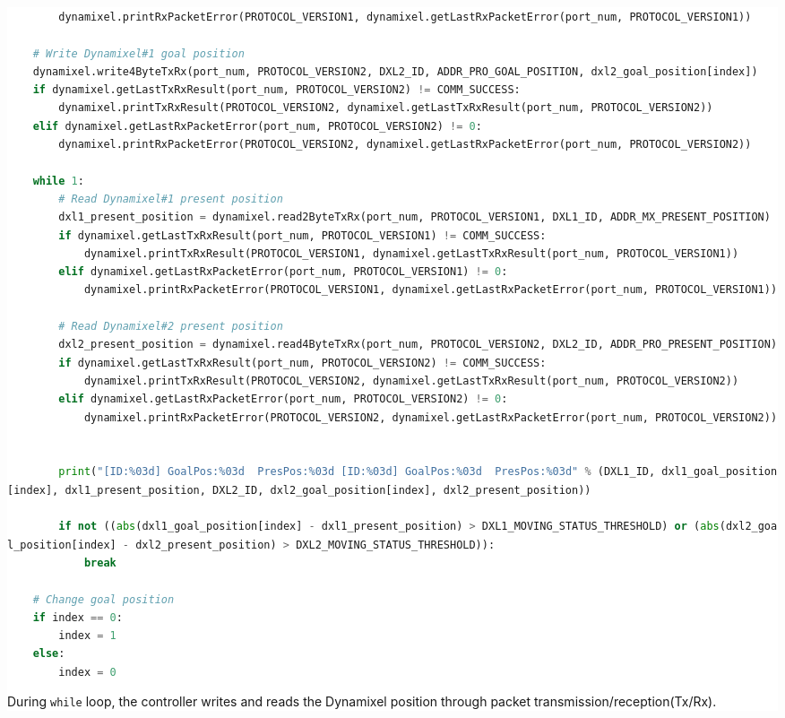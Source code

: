 ```python
        dynamixel.printRxPacketError(PROTOCOL_VERSION1, dynamixel.getLastRxPacketError(port_num, PROTOCOL_VERSION1))

    # Write Dynamixel#1 goal position
    dynamixel.write4ByteTxRx(port_num, PROTOCOL_VERSION2, DXL2_ID, ADDR_PRO_GOAL_POSITION, dxl2_goal_position[index])
    if dynamixel.getLastTxRxResult(port_num, PROTOCOL_VERSION2) != COMM_SUCCESS:
        dynamixel.printTxRxResult(PROTOCOL_VERSION2, dynamixel.getLastTxRxResult(port_num, PROTOCOL_VERSION2))
    elif dynamixel.getLastRxPacketError(port_num, PROTOCOL_VERSION2) != 0:
        dynamixel.printRxPacketError(PROTOCOL_VERSION2, dynamixel.getLastRxPacketError(port_num, PROTOCOL_VERSION2))

    while 1:
        # Read Dynamixel#1 present position
        dxl1_present_position = dynamixel.read2ByteTxRx(port_num, PROTOCOL_VERSION1, DXL1_ID, ADDR_MX_PRESENT_POSITION)
        if dynamixel.getLastTxRxResult(port_num, PROTOCOL_VERSION1) != COMM_SUCCESS:
            dynamixel.printTxRxResult(PROTOCOL_VERSION1, dynamixel.getLastTxRxResult(port_num, PROTOCOL_VERSION1))
        elif dynamixel.getLastRxPacketError(port_num, PROTOCOL_VERSION1) != 0:
            dynamixel.printRxPacketError(PROTOCOL_VERSION1, dynamixel.getLastRxPacketError(port_num, PROTOCOL_VERSION1))

        # Read Dynamixel#2 present position
        dxl2_present_position = dynamixel.read4ByteTxRx(port_num, PROTOCOL_VERSION2, DXL2_ID, ADDR_PRO_PRESENT_POSITION)
        if dynamixel.getLastTxRxResult(port_num, PROTOCOL_VERSION2) != COMM_SUCCESS:
            dynamixel.printTxRxResult(PROTOCOL_VERSION2, dynamixel.getLastTxRxResult(port_num, PROTOCOL_VERSION2))
        elif dynamixel.getLastRxPacketError(port_num, PROTOCOL_VERSION2) != 0:
            dynamixel.printRxPacketError(PROTOCOL_VERSION2, dynamixel.getLastRxPacketError(port_num, PROTOCOL_VERSION2))


        print("[ID:%03d] GoalPos:%03d  PresPos:%03d [ID:%03d] GoalPos:%03d  PresPos:%03d" % (DXL1_ID, dxl1_goal_position[index], dxl1_present_position, DXL2_ID, dxl2_goal_position[index], dxl2_present_position))

        if not ((abs(dxl1_goal_position[index] - dxl1_present_position) > DXL1_MOVING_STATUS_THRESHOLD) or (abs(dxl2_goal_position[index] - dxl2_present_position) > DXL2_MOVING_STATUS_THRESHOLD)):
            break

    # Change goal position
    if index == 0:
        index = 1
    else:
        index = 0
```

During `while` loop, the controller writes and reads the Dynamixel position through packet transmission/reception(Tx/Rx).
